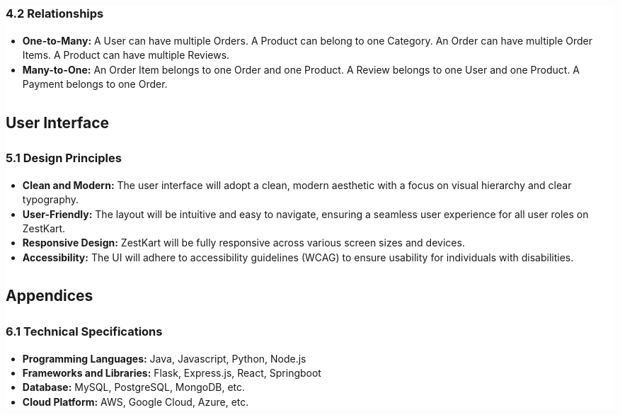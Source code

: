 ### 4.2 Relationships

* **One-to-Many:** A User can have multiple Orders. A Product can belong to one Category. An Order can have multiple Order Items. A Product can have multiple Reviews.
* **Many-to-One:** An Order Item belongs to one Order and one Product. A Review belongs to one User and one Product. A Payment belongs to one Order.

## User Interface

### 5.1 Design Principles

* **Clean and Modern:** The user interface will adopt a clean, modern aesthetic with a focus on visual hierarchy and clear typography.
* **User-Friendly:** The layout will be intuitive and easy to navigate, ensuring a seamless user experience for all user roles on ZestKart.
* **Responsive Design:** ZestKart will be fully responsive across various screen sizes and devices.
* **Accessibility:** The UI will adhere to accessibility guidelines (WCAG) to ensure usability for individuals with disabilities.

## Appendices

### 6.1 Technical Specifications

* **Programming Languages:** Java, Javascript, Python, Node.js
* **Frameworks and Libraries:** Flask, Express.js, React, Springboot
* **Database:** MySQL, PostgreSQL, MongoDB, etc.
* **Cloud Platform:** AWS, Google Cloud, Azure, etc.
